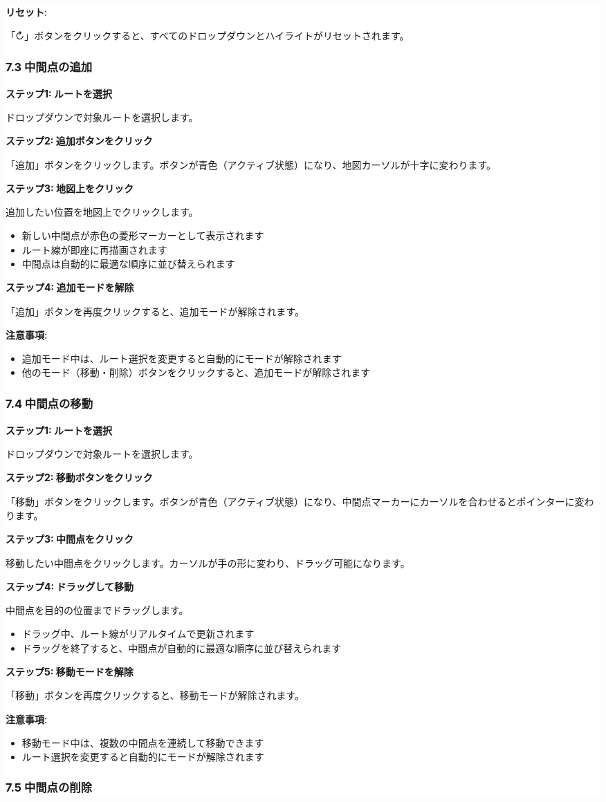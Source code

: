 **リセット**:

「↻」ボタンをクリックすると、すべてのドロップダウンとハイライトがリセットされます。

### 7.3 中間点の追加

**ステップ1: ルートを選択**

ドロップダウンで対象ルートを選択します。

**ステップ2: 追加ボタンをクリック**

「追加」ボタンをクリックします。ボタンが青色（アクティブ状態）になり、地図カーソルが十字に変わります。

**ステップ3: 地図上をクリック**

追加したい位置を地図上でクリックします。

- 新しい中間点が赤色の菱形マーカーとして表示されます
- ルート線が即座に再描画されます
- 中間点は自動的に最適な順序に並び替えられます

**ステップ4: 追加モードを解除**

「追加」ボタンを再度クリックすると、追加モードが解除されます。

**注意事項**:
- 追加モード中は、ルート選択を変更すると自動的にモードが解除されます
- 他のモード（移動・削除）ボタンをクリックすると、追加モードが解除されます

### 7.4 中間点の移動

**ステップ1: ルートを選択**

ドロップダウンで対象ルートを選択します。

**ステップ2: 移動ボタンをクリック**

「移動」ボタンをクリックします。ボタンが青色（アクティブ状態）になり、中間点マーカーにカーソルを合わせるとポインターに変わります。

**ステップ3: 中間点をクリック**

移動したい中間点をクリックします。カーソルが手の形に変わり、ドラッグ可能になります。

**ステップ4: ドラッグして移動**

中間点を目的の位置までドラッグします。

- ドラッグ中、ルート線がリアルタイムで更新されます
- ドラッグを終了すると、中間点が自動的に最適な順序に並び替えられます

**ステップ5: 移動モードを解除**

「移動」ボタンを再度クリックすると、移動モードが解除されます。

**注意事項**:
- 移動モード中は、複数の中間点を連続して移動できます
- ルート選択を変更すると自動的にモードが解除されます

### 7.5 中間点の削除
